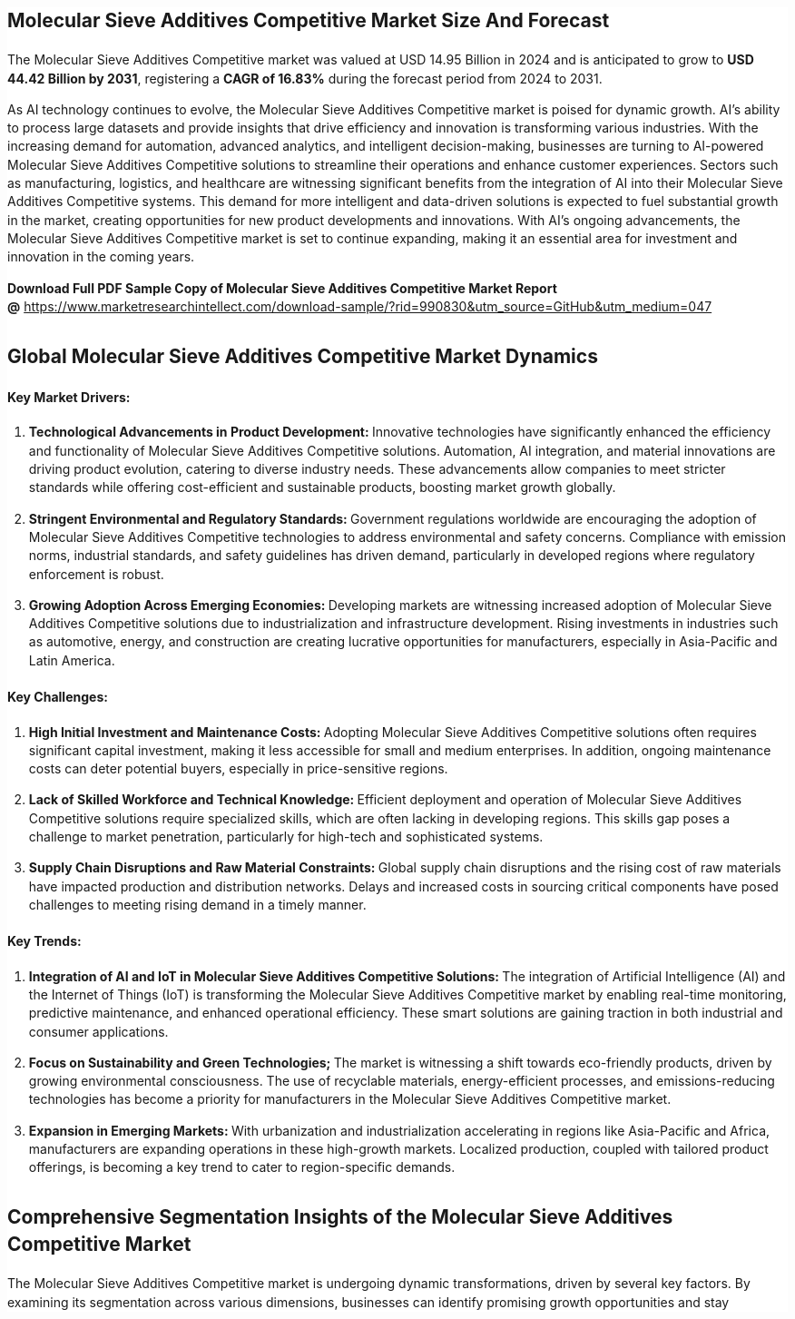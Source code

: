 <h2>Molecular Sieve Additives Competitive Market Size And Forecast</h2><p>The Molecular Sieve Additives Competitive market was valued at USD 14.95 Billion in 2024 and is anticipated to grow to <strong>USD 44.42 Billion by 2031</strong>, registering a <strong>CAGR of 16.83%</strong> during the forecast period from 2024 to 2031.</p><p>As AI technology continues to evolve, the Molecular Sieve Additives Competitive market is poised for dynamic growth. AI’s ability to process large datasets and provide insights that drive efficiency and innovation is transforming various industries. With the increasing demand for automation, advanced analytics, and intelligent decision-making, businesses are turning to AI-powered Molecular Sieve Additives Competitive solutions to streamline their operations and enhance customer experiences. Sectors such as manufacturing, logistics, and healthcare are witnessing significant benefits from the integration of AI into their Molecular Sieve Additives Competitive systems. This demand for more intelligent and data-driven solutions is expected to fuel substantial growth in the market, creating opportunities for new product developments and innovations. With AI’s ongoing advancements, the Molecular Sieve Additives Competitive market is set to continue expanding, making it an essential area for investment and innovation in the coming years.</p><p><strong>Download Full PDF Sample Copy of Molecular Sieve Additives Competitive Market Report @</strong>&nbsp;<a href="https://www.marketresearchintellect.com/download-sample/?rid=990830&amp;utm_source=GitHub&amp;utm_medium=047">https://www.marketresearchintellect.com/download-sample/?rid=990830&amp;utm_source=GitHub&amp;utm_medium=047</a></p><h2>Global Molecular Sieve Additives Competitive Market Dynamics</h2><h4><strong>Key Market Drivers:</strong></h4><ol><li><p><strong>Technological Advancements in Product Development:&nbsp;</strong>Innovative technologies have significantly enhanced the efficiency and functionality of Molecular Sieve Additives Competitive solutions. Automation, AI integration, and material innovations are driving product evolution, catering to diverse industry needs. These advancements allow companies to meet stricter standards while offering cost-efficient and sustainable products, boosting market growth globally.</p></li><li><p><strong>Stringent Environmental and Regulatory Standards:&nbsp;</strong>Government regulations worldwide are encouraging the adoption of Molecular Sieve Additives Competitive technologies to address environmental and safety concerns. Compliance with emission norms, industrial standards, and safety guidelines has driven demand, particularly in developed regions where regulatory enforcement is robust.</p></li><li><p><strong>Growing Adoption Across Emerging Economies:&nbsp;</strong>Developing markets are witnessing increased adoption of Molecular Sieve Additives Competitive solutions due to industrialization and infrastructure development. Rising investments in industries such as automotive, energy, and construction are creating lucrative opportunities for manufacturers, especially in Asia-Pacific and Latin America.</p></li></ol><h4><strong>Key Challenges:</strong></h4><ol><li><p><strong>High Initial Investment and Maintenance Costs:&nbsp;</strong>Adopting Molecular Sieve Additives Competitive solutions often requires significant capital investment, making it less accessible for small and medium enterprises. In addition, ongoing maintenance costs can deter potential buyers, especially in price-sensitive regions.</p></li><li><p><strong>Lack of Skilled Workforce and Technical Knowledge:&nbsp;</strong>Efficient deployment and operation of Molecular Sieve Additives Competitive solutions require specialized skills, which are often lacking in developing regions. This skills gap poses a challenge to market penetration, particularly for high-tech and sophisticated systems.</p></li><li><p><strong>Supply Chain Disruptions and Raw Material Constraints:&nbsp;</strong>Global supply chain disruptions and the rising cost of raw materials have impacted production and distribution networks. Delays and increased costs in sourcing critical components have posed challenges to meeting rising demand in a timely manner.</p></li></ol><h4><strong>Key Trends:</strong></h4><ol><li><p><strong>Integration of AI and IoT in Molecular Sieve Additives Competitive Solutions:&nbsp;</strong>The integration of Artificial Intelligence (AI) and the Internet of Things (IoT) is transforming the Molecular Sieve Additives Competitive market by enabling real-time monitoring, predictive maintenance, and enhanced operational efficiency. These smart solutions are gaining traction in both industrial and consumer applications.</p></li><li><p><strong>Focus on Sustainability and Green Technologies;&nbsp;</strong>The market is witnessing a shift towards eco-friendly products, driven by growing environmental consciousness. The use of recyclable materials, energy-efficient processes, and emissions-reducing technologies has become a priority for manufacturers in the Molecular Sieve Additives Competitive market.</p></li><li><p><strong>Expansion in Emerging Markets:&nbsp;</strong>With urbanization and industrialization accelerating in regions like Asia-Pacific and Africa, manufacturers are expanding operations in these high-growth markets. Localized production, coupled with tailored product offerings, is becoming a key trend to cater to region-specific demands.</p></li></ol><div class="article-main__content" data-test-id="publishing-text-block"><h2>Comprehensive Segmentation Insights of the Molecular Sieve Additives Competitive Market</h2><p>The Molecular Sieve Additives Competitive market is undergoing dynamic transformations, driven by several key factors. By examining its segmentation across various dimensions, businesses can identify promising growth opportunities and stay